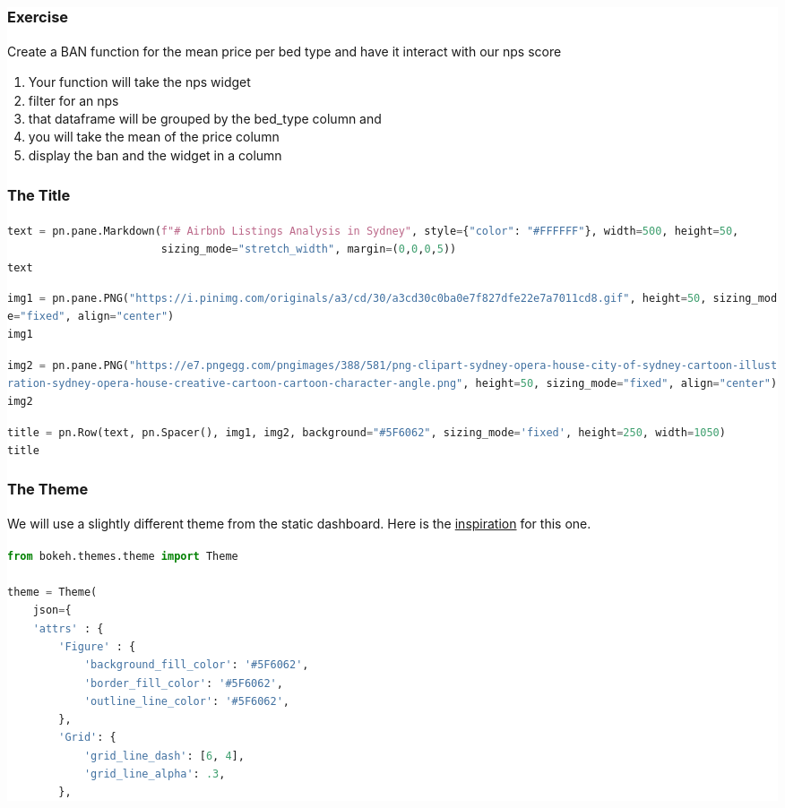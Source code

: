 ### Exercise

Create a BAN function for the mean price per bed type and have it interact with our nps score

1. Your function will take the nps widget
2. filter for an nps
3. that dataframe will be grouped by the bed_type column and
4. you will take the mean of the price column
5. display the ban and the widget in a column


```python

```


```python

```

### The Title


```python
text = pn.pane.Markdown(f"# Airbnb Listings Analysis in Sydney", style={"color": "#FFFFFF"}, width=500, height=50,
                        sizing_mode="stretch_width", margin=(0,0,0,5))
text
```


```python
img1 = pn.pane.PNG("https://i.pinimg.com/originals/a3/cd/30/a3cd30c0ba0e7f827dfe22e7a7011cd8.gif", height=50, sizing_mode="fixed", align="center")
img1
```


```python
img2 = pn.pane.PNG("https://e7.pngegg.com/pngimages/388/581/png-clipart-sydney-opera-house-city-of-sydney-cartoon-illustration-sydney-opera-house-creative-cartoon-cartoon-character-angle.png", height=50, sizing_mode="fixed", align="center")
img2
```


```python
title = pn.Row(text, pn.Spacer(), img1, img2, background="#5F6062", sizing_mode='fixed', height=250, width=1050)
title
```

### The Theme

We will use a slightly different theme from the static dashboard. Here is the [inspiration](https://bigbookofdashboards.com/images/Figure13.png) for this one.


```python
from bokeh.themes.theme import Theme

theme = Theme(
    json={
    'attrs' : {
        'Figure' : {
            'background_fill_color': '#5F6062',
            'border_fill_color': '#5F6062',
            'outline_line_color': '#5F6062',
        },
        'Grid': {
            'grid_line_dash': [6, 4],
            'grid_line_alpha': .3,
        },
```
